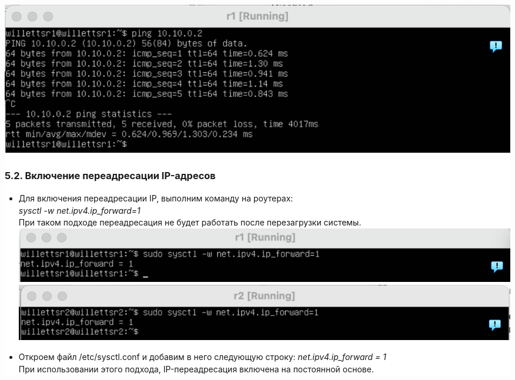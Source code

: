 ![ping_r1_ws11](../misc/images/Report_img/ping_r1_ws11.png#small)  

### 5.2. **Включение переадресации IP-адресов**  

- Для включения переадресации IP, выполним команду на роутерах:  
*sysctl -w net.ipv4.ip_forward=1*  
При таком подходе переадресация не будет работать после перезагрузки системы.  
![R1_temp_forwarding](../misc/images/Report_img/R1_temp_forwarding.png#medium)  
![R2_temp_forwarding](../misc/images/Report_img/R2_temp_forwarding.png#medium)

- Откроем файл /etc/sysctl.conf и добавим в него следующую строку:
*net.ipv4.ip_forward = 1*  
При использовании этого подхода, IP-переадресация включена на постоянной основе.  